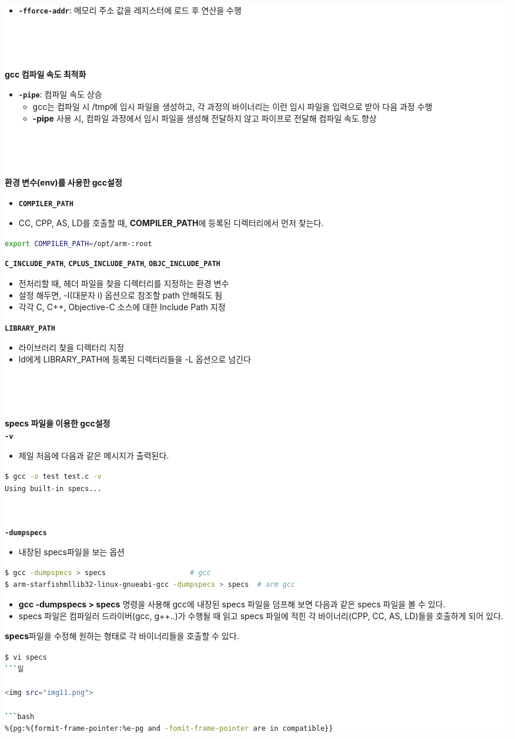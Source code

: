 - **`-fforce-addr`**: 메모리 주소 값을 레지스터에 로드 후 연산을 수행

<br><br><br>
  
**gcc 컴파일 속도 최적화**
- **`-pipe`**: 컴파일 속도 상승
	- gcc는 컴파일 시 /tmp에 임시 파일을 생성하고, 각 과정의 바이너리는 이런 임시 파일을 입력으로 받아 다음 과정 수행
	- **-pipe** 사용 시, 컴파일 과정에서 임시 파일을 생성해 전달하지 않고 파이프로 전달해 컴파일 속도 향상

<br><br><br>
  
**환경 변수(env)를 사용한 gcc설정**
- **`COMPILER_PATH`**
  
- CC, CPP, AS, LD를 호출할 때, **COMPILER_PATH**에 등록된 디렉터리에서 먼저 찾는다.
  
```bash
export COMPILER_PATH=/opt/arm-:root
```

**`C_INCLUDE_PATH`**, **`CPLUS_INCLUDE_PATH`**, **`OBJC_INCLUDE_PATH`**  
- 전처리할 때, 헤더 파일을 찾을 디렉터리를 지정하는 환경 변수
- 설정 해두면, -I(대문자 i) 옵션으로 참조할 path 안해줘도 됨
- 각각 C, C++, Objective-C 소스에 대한 Include Path 지정
  
  
**`LIBRARY_PATH`**
- 라이브러리 찾을 디렉터리 지정
- ld에게 LIBRARY_PATH에 등록된 디렉터리들을 -L 옵션으로 넘긴다

<br><br><br>
  
**specs 파일을 이용한 gcc설정**  
**`-v`**
- 제일 처음에 다음과 같은 메시지가 출력된다.
  
```bash
$ gcc -o test test.c -v
Using built-in specs...
```

<br><br>
**`-dumpspecs`**
- 내장된 specs파일을 보는 옵션
  
```bash
$ gcc -dumpspecs > specs					# gcc
$ arm-starfishmllib32-linux-gnueabi-gcc -dumpspecs > specs	# arm gcc
```
- **gcc -dumpspecs > specs** 명령을 사용해 gcc에 내장된 specs 파일을 덤프해 보면 다음과 같은 specs 파일을 볼 수 있다.
- specs 파일은 컴파일러 드라이버(gcc, g++..)가 수행될 때 읽고 specs 파일에 적힌 각 바이너리(CPP, CC, AS, LD)들을 호출하게 되어 있다.

**specs**파일을 수정해 원하는 형태로 각 바이너리들을 호출할 수 있다.
  
```bash
$ vi specs
```일
  
<img src="img11.png">

```bash
%{pg:%{formit-frame-pointer:%e-pg and -fomit-frame-pointer are in compatible}}
```
  